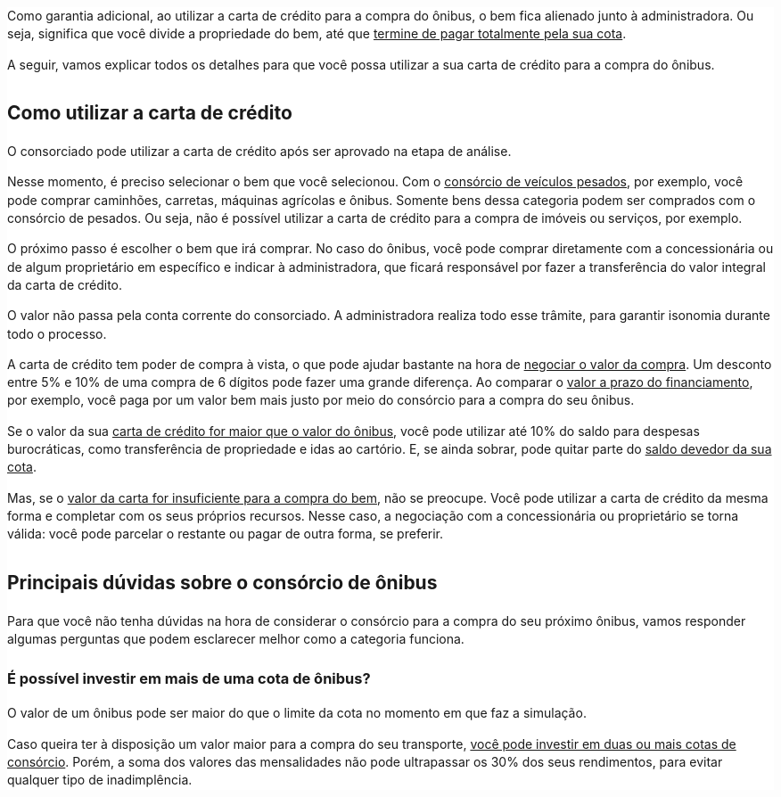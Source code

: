 Como garantia adicional, ao utilizar a carta de crédito para a compra do ônibus, o bem fica alienado junto à administradora. Ou seja, significa que você divide a propriedade do bem, até que [termine de pagar totalmente pela sua cota](https://www.embracon.com.br/blog/entenda-o-que-e-e-como-funciona-uma-cota-de-consorcio).

A seguir, vamos explicar todos os detalhes para que você possa utilizar a sua carta de crédito para a compra do ônibus.

Como utilizar a carta de crédito 
---------------------------------

O consorciado pode utilizar a carta de crédito após ser aprovado na etapa de análise.

Nesse momento, é preciso selecionar o bem que você selecionou. Com o [consórcio de veículos pesados](https://www.embracon.com.br/blog/saiba-como-investir-em-veiculos-pesados-com-o-consorcio-embracon), por exemplo, você pode comprar caminhões, carretas, máquinas agrícolas e ônibus. Somente bens dessa categoria podem ser comprados com o consórcio de pesados. Ou seja, não é possível utilizar a carta de crédito para a compra de imóveis ou serviços, por exemplo.

O próximo passo é escolher o bem que irá comprar. No caso do ônibus, você pode comprar diretamente com a concessionária ou de algum proprietário em específico e indicar à administradora, que ficará responsável por fazer a transferência do valor integral da carta de crédito.

O valor não passa pela conta corrente do consorciado. A administradora realiza todo esse trâmite, para garantir isonomia durante todo o processo.

A carta de crédito tem poder de compra à vista, o que pode ajudar bastante na hora de [negociar o valor da compra](https://www.embracon.com.br/blog/4-dicas-para-conseguir-uma-boa-negociacao-na-hora-de-adquirir-o-seu-bem). Um desconto entre 5% e 10% de uma compra de 6 dígitos pode fazer uma grande diferença. Ao comparar o [valor a prazo do financiamento](https://www.embracon.com.br/blog/entenda-quais-sao-as-6-maiores-desvantagens-do-financiamento), por exemplo, você paga por um valor bem mais justo por meio do consórcio para a compra do seu ônibus.

Se o valor da sua [carta de crédito for maior que o valor do ônibus](https://www.embracon.com.br/blog/o-que-e-e-como-funciona-a-carta-de-credito), você pode utilizar até 10% do saldo para despesas burocráticas, como transferência de propriedade e idas ao cartório. E, se ainda sobrar, pode quitar parte do [saldo devedor da sua cota](https://www.embracon.com.br/conhecaoconsorcio/o-que-e-saldo-devedor).

Mas, se o [valor da carta for insuficiente para a compra do bem](https://www.embracon.com.br/blog/e-possivel-comprar-um-bem-maior-do-que-minha-carta-de-credito-a-embracon-responde), não se preocupe. Você pode utilizar a carta de crédito da mesma forma e completar com os seus próprios recursos. Nesse caso, a negociação com a concessionária ou proprietário se torna válida: você pode parcelar o restante ou pagar de outra forma, se preferir.

Principais dúvidas sobre o consórcio de ônibus 
-----------------------------------------------

Para que você não tenha dúvidas na hora de considerar o consórcio para a compra do seu próximo ônibus, vamos responder algumas perguntas que podem esclarecer melhor como a categoria funciona.

### É possível investir em mais de uma cota de ônibus? 

O valor de um ônibus pode ser maior do que o limite da cota no momento em que faz a simulação.

Caso queira ter à disposição um valor maior para a compra do seu transporte, [você pode investir em duas ou mais cotas de consórcio](https://www.embracon.com.br/blog/afinal-posso-fazer-mais-de-um-consorcio-ao-mesmo-tempo-entenda). Porém, a soma dos valores das mensalidades não pode ultrapassar os 30% dos seus rendimentos, para evitar qualquer tipo de inadimplência.
